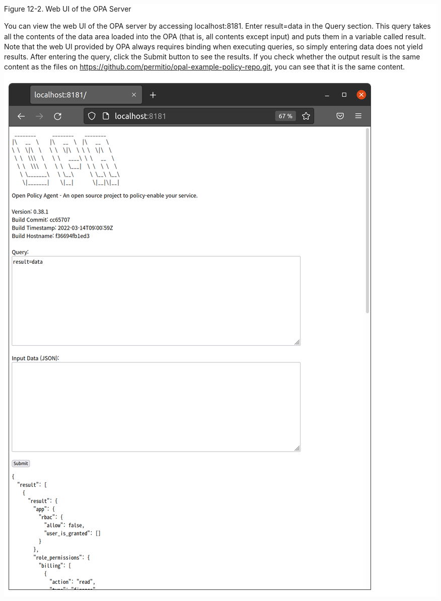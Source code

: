 Figure 12-2. Web UI of the OPA Server

You can view the web UI of the OPA server by accessing localhost:8181. Enter result=data in the Query section. This query takes all the contents of the data area loaded into the OPA (that is, all contents except input) and puts them in a variable called result. Note that the web UI provided by OPA always requires binding when executing queries, so simply entering data does not yield results. After entering the query, click the Submit button to see the results. If you check whether the output result is the same content as the files on https://github.com/permitio/opal-example-policy-repo.git, you can see that it is the same content.

![Query Result of "result=data"](img/fig_12-3.png) 
